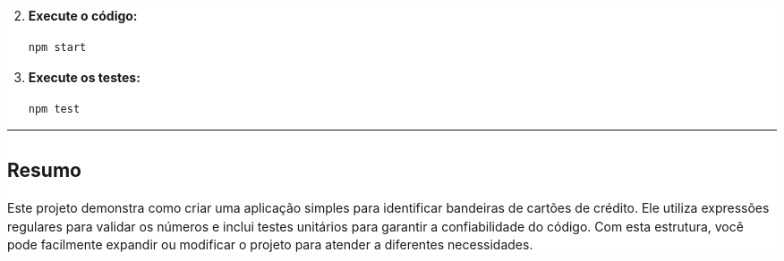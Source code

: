 2. **Execute o código:**
   ```bash
   npm start
   ```

3. **Execute os testes:**
   ```bash
   npm test
   ```

---

## Resumo

Este projeto demonstra como criar uma aplicação simples para identificar bandeiras de cartões de crédito. Ele utiliza expressões regulares para validar os números e inclui testes unitários para garantir a confiabilidade do código. Com esta estrutura, você pode facilmente expandir ou modificar o projeto para atender a diferentes necessidades.
